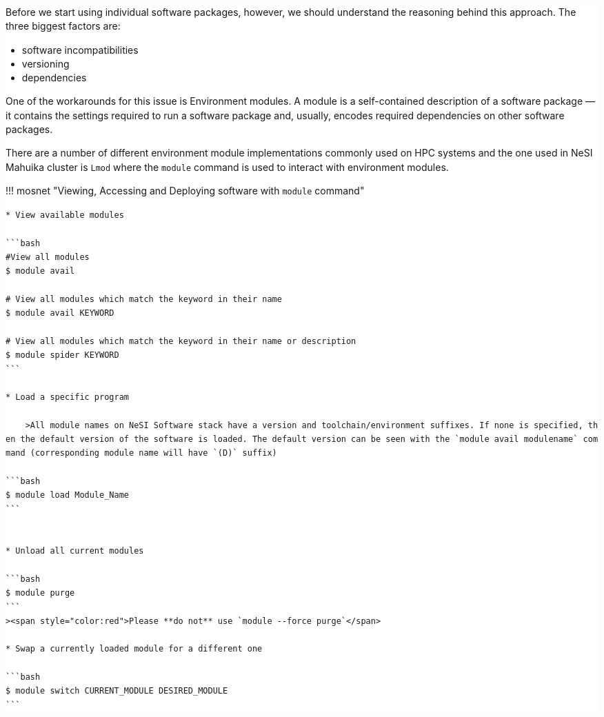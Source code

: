 Before we start using individual software packages, however, we should understand the reasoning behind this approach. The three biggest factors are:

* software incompatibilities
* versioning
* dependencies

One of the workarounds for this issue is Environment modules. A module is a self-contained description of a software package — it contains the settings required to run a software package and, usually, encodes required dependencies on other software packages.

There are a number of different environment module implementations commonly used on HPC systems and the one used in NeSI Mahuika cluster is `Lmod` where the `module` command is used to interact with environment modules.

!!! mosnet "Viewing, Accessing and Deploying software with `module` command"

    * View available modules

    ```bash
    #View all modules
    $ module avail

    # View all modules which match the keyword in their name
    $ module avail KEYWORD

    # View all modules which match the keyword in their name or description
    $ module spider KEYWORD
    ```

    * Load a specific program

        >All module names on NeSI Software stack have a version and toolchain/environment suffixes. If none is specified, then the default version of the software is loaded. The default version can be seen with the `module avail modulename` command (corresponding module name will have `(D)` suffix)

    ```bash
    $ module load Module_Name
    ```


    * Unload all current modules

    ```bash
    $ module purge
    ```
    ><span style="color:red">Please **do not** use `module --force purge`</span>

    * Swap a currently loaded module for a different one

    ```bash
    $ module switch CURRENT_MODULE DESIRED_MODULE
    ```


